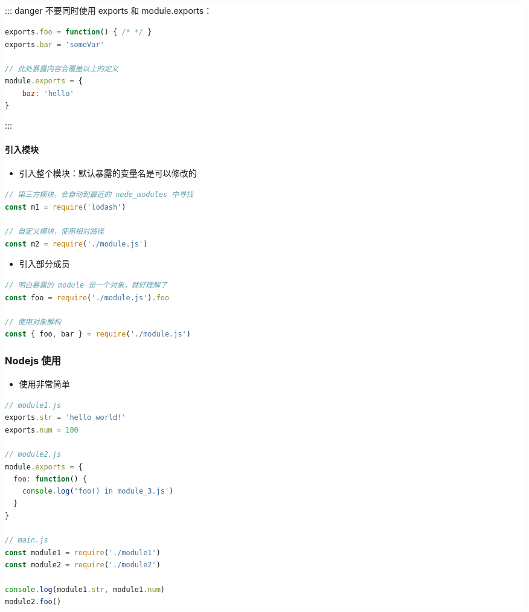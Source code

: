 ::: danger 不要同时使用 exports 和 module.exports：
```js
exports.foo = function() { /* */ }
exports.bar = 'someVar'

// 此处暴露内容会覆盖以上的定义
module.exports = {
	baz: 'hello'
}
```
:::


#### 引入模块

+ 引入整个模块：默认暴露的变量名是可以修改的
```js
// 第三方模块，会自动到最近的 node_modules 中寻找
const m1 = require('lodash')

// 自定义模块，使用相对路径
const m2 = require('./module.js')
```

+ 引入部分成员
```js
// 明白暴露的 module 是一个对象，就好理解了
const foo = require('./module.js').foo

// 使用对象解构
const { foo, bar } = require('./module.js')
```


### Nodejs 使用

+ 使用非常简单
```js
// module1.js
exports.str = 'hello world!'
exports.num = 100

// module2.js
module.exports = {
  foo: function() {
    console.log('foo() in module_3.js')
  }
}

// main.js
const module1 = require('./module1')
const module2 = require('./module2')

console.log(module1.str, module1.num)
module2.foo()
```
